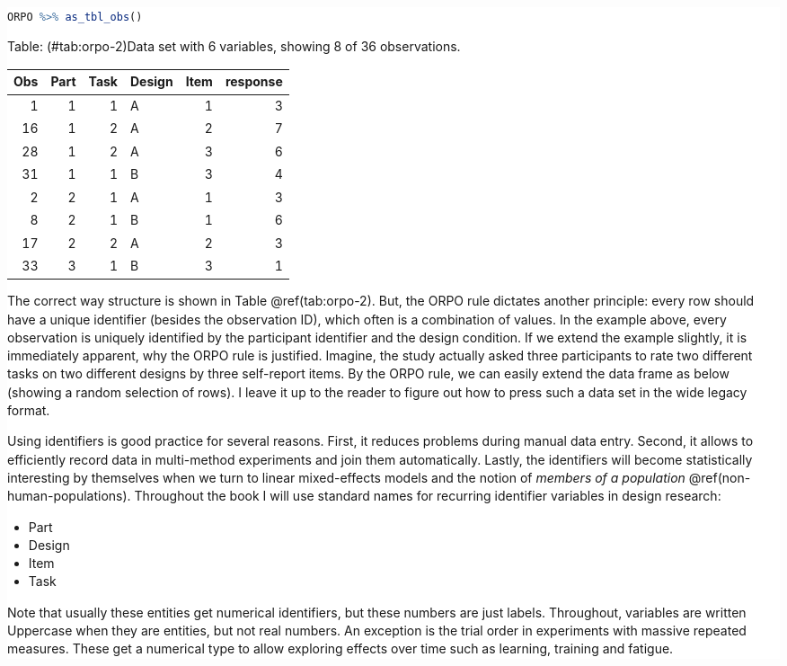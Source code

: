 

```r
ORPO %>% as_tbl_obs()
```



Table: (\#tab:orpo-2)Data set with 6 variables, showing 8 of 36 observations.

| Obs| Part| Task|Design | Item| response|
|---:|----:|----:|:------|----:|--------:|
|   1|    1|    1|A      |    1|        3|
|  16|    1|    2|A      |    2|        7|
|  28|    1|    2|A      |    3|        6|
|  31|    1|    1|B      |    3|        4|
|   2|    2|    1|A      |    1|        3|
|   8|    2|    1|B      |    1|        6|
|  17|    2|    2|A      |    2|        3|
|  33|    3|    1|B      |    3|        1|

The correct way structure is shown in Table \@ref(tab:orpo-2).
But, the ORPO rule dictates another principle: every row should have a unique
identifier (besides the observation ID), which often is a combination of values. 
In the example above,
every observation is uniquely identified by the participant identifier
and the design condition. If we extend the example slightly, it is
immediately apparent, why the ORPO rule is justified. Imagine, the study
actually asked three participants to rate two different tasks on two
different designs by three self-report items. By the ORPO rule, we can
easily extend the data frame as below (showing a random selection of
rows). I leave it up to the reader to figure out how to press such a
data set in the wide legacy format.

Using identifiers is good practice for several reasons. First, it
reduces problems during manual data entry. Second, it allows to
efficiently record data in multi-method experiments and join them
automatically. Lastly, the identifiers will become statistically interesting by themselves when
we turn to linear mixed-effects models and the notion of *members of a
population* \@ref(non-human-populations). Throughout the book I will use
standard names for recurring identifier variables in design research:

-   Part
-   Design
-   Item
-   Task

Note that usually these entities get numerical identifiers, but these
numbers are just labels. Throughout, variables are written Uppercase
when they are entities, but not real numbers. An exception is the trial
order in experiments with massive repeated measures. These get a
numerical type to allow exploring effects over time such as learning,
training and fatigue.
